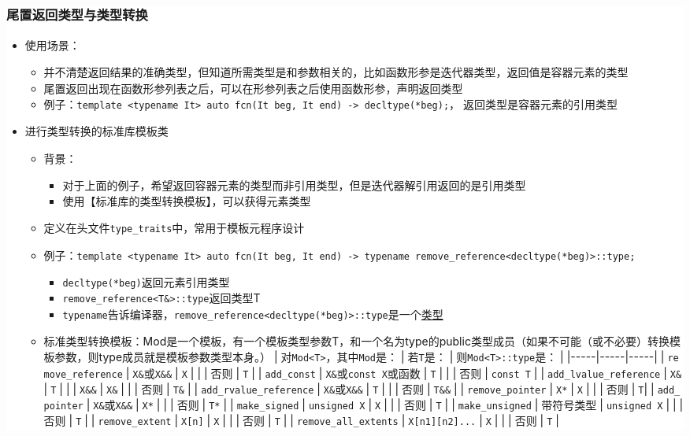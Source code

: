 
### 尾置返回类型与类型转换

- 使用场景：
  - 并不清楚返回结果的准确类型，但知道所需类型是和参数相关的，比如函数形参是迭代器类型，返回值是容器元素的类型
  - 尾置返回出现在函数形参列表之后，可以在形参列表之后使用函数形参，声明返回类型
  - 例子：`template <typename It> auto fcn(It beg, It end) -> decltype(*beg);`， 返回类型是容器元素的引用类型

- 进行类型转换的标准库模板类
  - 背景：
    - 对于上面的例子，希望返回容器元素的类型而非引用类型，但是迭代器解引用返回的是引用类型
    - 使用【标准库的类型转换模板】，可以获得元素类型
  - 定义在头文件`type_traits`中，常用于模板元程序设计
  - 例子：`template <typename It> auto fcn(It beg, It end) -> typename remove_reference<decltype(*beg)>::type;`
    - `decltype(*beg)`返回元素引用类型
    - `remove_reference<T&>::type`返回类型T
    - `typename`告诉编译器，`remove_reference<decltype(*beg)>::type`是一个[类型](#typename显式说明类型)

  - 标准类型转换模板：Mod是一个模板，有一个模板类型参数T，和一个名为type的public类型成员（如果不可能（或不必要）转换模板参数，则type成员就是模板参数类型本身。）
    | 对`Mod<T>`，其中`Mod`是： | 若`T`是： | 则`Mod<T>::type`是： |
    |-----|-----|-----|
    | `remove_reference` | `X&`或`X&&` | `X` |
    |  | 否则 | `T` |
    | `add_const` | `X&`或`const X`或函数 | `T` |
    |  | 否则 | `const T` |
    | `add_lvalue_reference` | `X&` | `T` |
    |  | `X&&` | `X&` |
    |  | 否则 | `T&` |
    | `add_rvalue_reference` | `X&`或`X&&` | `T` |
    |  | 否则 | `T&&` |
    | `remove_pointer` | `X*` | `X` |
    |  | 否则 |  `T`|
    | `add_pointer` | `X&`或`X&&` | `X*` |
    |  | 否则 | `T*` |
    | `make_signed` | `unsigned X` | `X` |
    |  | 否则 | `T` |
    | `make_unsigned` | 带符号类型 | `unsigned X` |
    |  | 否则 | `T` |
    | `remove_extent` | `X[n]` | `X` |
    |  | 否则 | `T` |
    | `remove_all_extents` | `X[n1][n2]...` | `X` |
    |  | 否则 | `T` |
